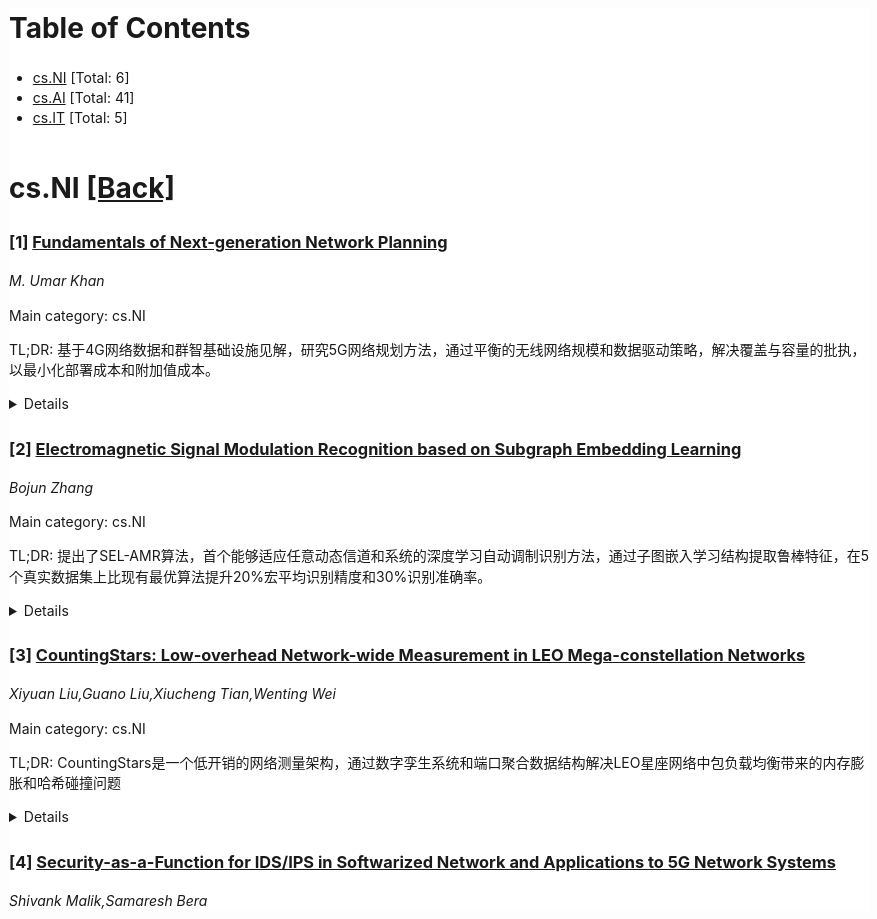 <div id=toc></div>

# Table of Contents

- [cs.NI](#cs.NI) [Total: 6]
- [cs.AI](#cs.AI) [Total: 41]
- [cs.IT](#cs.IT) [Total: 5]


<div id='cs.NI'></div>

# cs.NI [[Back]](#toc)

### [1] [Fundamentals of Next-generation Network Planning](https://arxiv.org/abs/2508.13469)
*M. Umar Khan*

Main category: cs.NI

TL;DR: 基于4G网络数据和群智基础设施见解，研究5G网络规划方法，通过平衡的无线网络规模和数据驱动策略，解决覆盖与容量的批执，以最小化部署成本和附加值成本。


<details><summary>Details</summary></details>


### [2] [Electromagnetic Signal Modulation Recognition based on Subgraph Embedding Learning](https://arxiv.org/abs/2508.13474)
*Bojun Zhang*

Main category: cs.NI

TL;DR: 提出了SEL-AMR算法，首个能够适应任意动态信道和系统的深度学习自动调制识别方法，通过子图嵌入学习结构提取鲁棒特征，在5个真实数据集上比现有最优算法提升20%宏平均识别精度和30%识别准确率。


<details><summary>Details</summary></details>


### [3] [CountingStars: Low-overhead Network-wide Measurement in LEO Mega-constellation Networks](https://arxiv.org/abs/2508.13512)
*Xiyuan Liu,Guano Liu,Xiucheng Tian,Wenting Wei*

Main category: cs.NI

TL;DR: CountingStars是一个低开销的网络测量架构，通过数字孪生系统和端口聚合数据结构解决LEO星座网络中包负载均衡带来的内存膨胀和哈希碰撞问题


<details><summary>Details</summary></details>


### [4] [Security-as-a-Function for IDS/IPS in Softwarized Network and Applications to 5G Network Systems](https://arxiv.org/abs/2508.13581)
*Shivank Malik,Samaresh Bera*
